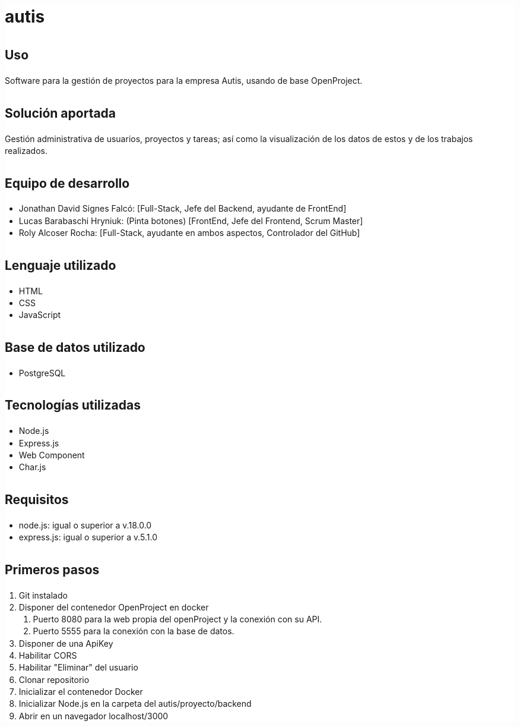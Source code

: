 # autis

## Uso

Software para la gestión de proyectos para la empresa Autis, usando de base OpenProject.

## Solución aportada

Gestión administrativa de usuarios, proyectos y tareas; así como la visualización de los datos de estos y de los trabajos realizados.

## Equipo de desarrollo

- Jonathan David Signes Falcó: [Full-Stack, Jefe del Backend, ayudante de FrontEnd]
- Lucas Barabaschi Hryniuk: (Pinta botones) [FrontEnd, Jefe del Frontend, Scrum Master]
- Roly Alcoser Rocha: [Full-Stack, ayudante en ambos aspectos, Controlador del GitHub]

## Lenguaje utilizado

- HTML
- CSS
- JavaScript

## Base de datos utilizado

- PostgreSQL

## Tecnologías utilizadas

- Node.js
- Express.js
- Web Component
- Char.js

## Requisitos

- node.js: igual o superior a v.18.0.0
- express.js: igual o superior a v.5.1.0

## Primeros pasos

1. Git instalado
2. Disponer del contenedor OpenProject en docker
   1. Puerto 8080 para la web propia del openProject y la conexión con su API.
   2. Puerto 5555 para la conexión con la base de datos.
3. Disponer de una ApiKey
4. Habilitar CORS
5. Habilitar "Eliminar" del usuario
6. Clonar repositorio
7. Inicializar el contenedor Docker
8. Inicializar Node.js en la carpeta del autis/proyecto/backend
9. Abrir en un navegador localhost/3000
